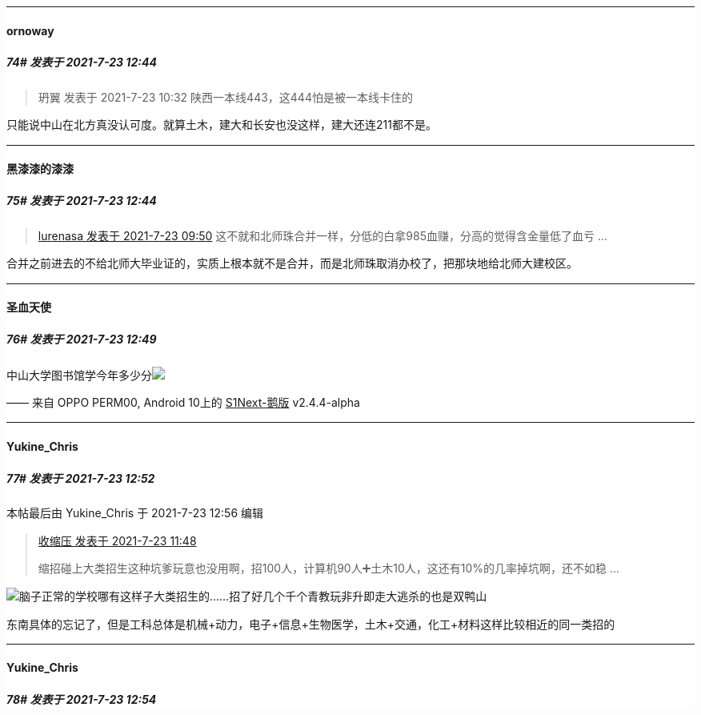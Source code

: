 
*****

####  ornoway  
##### 74#       发表于 2021-7-23 12:44


<blockquote>玬翼 发表于 2021-7-23 10:32
陕西一本线443，这444怕是被一本线卡住的</blockquote>
只能说中山在北方真没认可度。就算土木，建大和长安也没这样，建大还连211都不是。


*****

####  黑漆漆的漆漆  
##### 75#       发表于 2021-7-23 12:44


<blockquote><a href="httphttps://bbs.saraba1st.com/2b/forum.php?mod=redirect&amp;goto=findpost&amp;pid=52066595&amp;ptid=2016972" target="_blank">lurenasa 发表于 2021-7-23 09:50</a>
这不就和北师珠合并一样，分低的白拿985血赚，分高的觉得含金量低了血亏 ...</blockquote>
合并之前进去的不给北师大毕业证的，实质上根本就不是合并，而是北师珠取消办校了，把那块地给北师大建校区。


*****

####  圣血天使  
##### 76#       发表于 2021-7-23 12:49


中山大学图书馆学今年多少分<img src="https://static.saraba1st.com/image/smiley/face2017/001.png" referrerpolicy="no-referrer">

—— 来自 OPPO PERM00, Android 10上的 [S1Next-鹅版](https://github.com/ykrank/S1-Next/releases) v2.4.4-alpha


*****

####  Yukine_Chris  
##### 77#       发表于 2021-7-23 12:52


 本帖最后由 Yukine_Chris 于 2021-7-23 12:56 编辑 
<blockquote><a href="httphttps://bbs.saraba1st.com/2b/forum.php?mod=redirect&amp;goto=findpost&amp;pid=52068331&amp;ptid=2016972" target="_blank">收缩压 发表于 2021-7-23 11:48</a>

缩招碰上大类招生这种坑爹玩意也没用啊，招100人，计算机90人➕土木10人，这还有10%的几率掉坑啊，还不如稳 ...</blockquote>
<img src="https://static.saraba1st.com/image/smiley/face2017/067.png" referrerpolicy="no-referrer">脑子正常的学校哪有这样子大类招生的……招了好几个千个青教玩非升即走大逃杀的也是双鸭山

东南具体的忘记了，但是工科总体是机械+动力，电子+信息+生物医学，土木+交通，化工+材料这样比较相近的同一类招的


*****

####  Yukine_Chris  
##### 78#       发表于 2021-7-23 12:54
